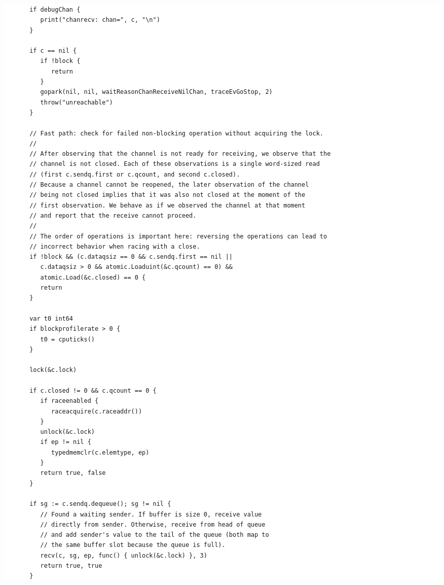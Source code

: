            if debugChan {
              print("chanrecv: chan=", c, "\n")
           }
        
           if c == nil {
              if !block {
                 return
              }
              gopark(nil, nil, waitReasonChanReceiveNilChan, traceEvGoStop, 2)
              throw("unreachable")
           }
        
           // Fast path: check for failed non-blocking operation without acquiring the lock.
           //
           // After observing that the channel is not ready for receiving, we observe that the
           // channel is not closed. Each of these observations is a single word-sized read
           // (first c.sendq.first or c.qcount, and second c.closed).
           // Because a channel cannot be reopened, the later observation of the channel
           // being not closed implies that it was also not closed at the moment of the
           // first observation. We behave as if we observed the channel at that moment
           // and report that the receive cannot proceed.
           //
           // The order of operations is important here: reversing the operations can lead to
           // incorrect behavior when racing with a close.
           if !block && (c.dataqsiz == 0 && c.sendq.first == nil ||
              c.dataqsiz > 0 && atomic.Loaduint(&c.qcount) == 0) &&
              atomic.Load(&c.closed) == 0 {
              return
           }
        
           var t0 int64
           if blockprofilerate > 0 {
              t0 = cputicks()
           }
        
           lock(&c.lock)
        
           if c.closed != 0 && c.qcount == 0 {
              if raceenabled {
                 raceacquire(c.raceaddr())
              }
              unlock(&c.lock)
              if ep != nil {
                 typedmemclr(c.elemtype, ep)
              }
              return true, false
           }
        
           if sg := c.sendq.dequeue(); sg != nil {
              // Found a waiting sender. If buffer is size 0, receive value
              // directly from sender. Otherwise, receive from head of queue
              // and add sender's value to the tail of the queue (both map to
              // the same buffer slot because the queue is full).
              recv(c, sg, ep, func() { unlock(&c.lock) }, 3)
              return true, true
           }
        